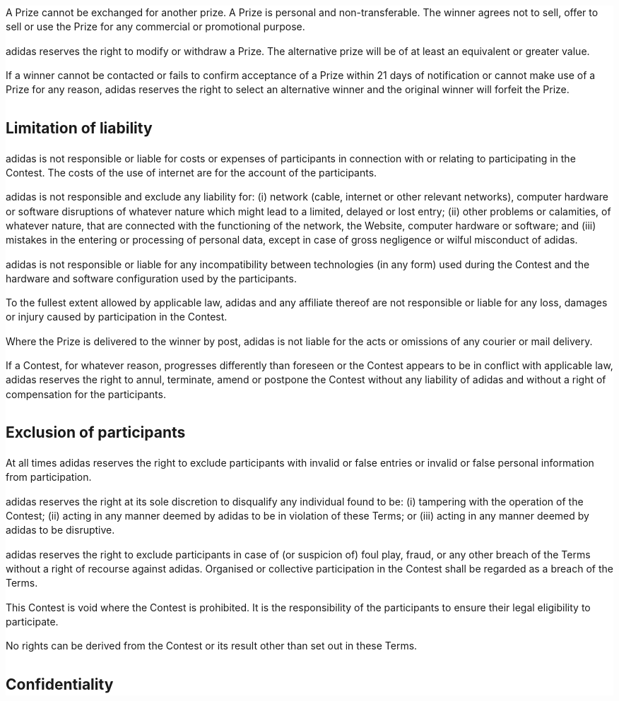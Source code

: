 A Prize cannot be exchanged for another prize. A Prize is personal and non-transferable. The winner agrees not to sell, offer to sell or use the Prize for any commercial or promotional purpose.

adidas reserves the right to modify or withdraw a Prize. The alternative prize will be of at least an equivalent or greater value.

If a winner cannot be contacted or fails to confirm acceptance of a Prize within 21 days of notification or cannot make use of a Prize for any reason, adidas reserves the right to select an alternative winner and the original winner will forfeit the Prize.

## Limitation of liability

adidas is not responsible or liable for costs or expenses of participants in connection with or relating to participating in the Contest. The costs of the use of internet are for the account of the participants.

adidas is not responsible and exclude any liability for: (i) network (cable, internet or other relevant networks), computer hardware or software disruptions of whatever nature which might lead to a limited, delayed or lost entry; (ii) other problems or calamities, of whatever nature, that are connected with the functioning of the network, the Website, computer hardware or software; and (iii) mistakes in the entering or processing of personal data, except in case of gross negligence or wilful misconduct of adidas.

adidas is not responsible or liable for any incompatibility between technologies (in any form) used during the Contest and the hardware and software configuration used by the participants.

To the fullest extent allowed by applicable law, adidas and any affiliate thereof are not responsible or liable for any loss, damages or injury caused by participation in the Contest.

Where the Prize is delivered to the winner by post, adidas is not liable for the acts or omissions of any courier or mail delivery.

If a Contest, for whatever reason, progresses differently than foreseen or the Contest appears to be in conflict with applicable law, adidas reserves the right to annul, terminate, amend or postpone the Contest without any liability of adidas and without a right of compensation for the participants.

## Exclusion of participants

At all times adidas reserves the right to exclude participants with invalid or false entries or invalid or false personal information from participation.

adidas reserves the right at its sole discretion to disqualify any individual found to be: (i) tampering with the operation of the Contest; (ii) acting in any manner deemed by adidas to be in violation of these Terms; or (iii) acting in any manner deemed by adidas to be disruptive.

adidas reserves the right to exclude participants in case of (or suspicion of) foul play, fraud, or any other breach of the Terms without a right of recourse against adidas. Organised or collective participation in the Contest shall be regarded as a breach of the Terms.

This Contest is void where the Contest is prohibited. It is the responsibility of the participants to ensure their legal eligibility to participate.

No rights can be derived from the Contest or its result other than set out in these Terms.

## Confidentiality
